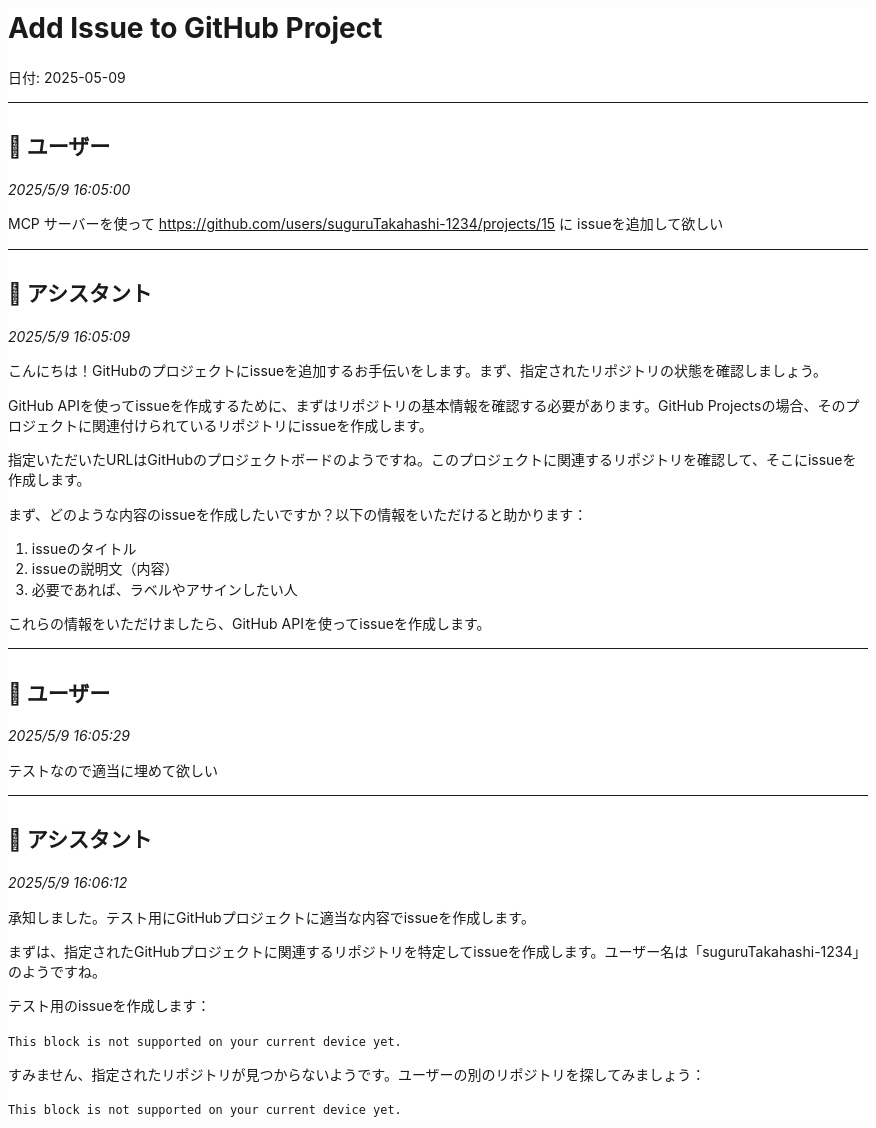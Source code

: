 # Add Issue to GitHub Project

日付: 2025-05-09

---

## 👤 ユーザー
*2025/5/9 16:05:00*

MCP サーバーを使って https://github.com/users/suguruTakahashi-1234/projects/15 に issueを追加して欲しい

---

## 🤖 アシスタント
*2025/5/9 16:05:09*

こんにちは！GitHubのプロジェクトにissueを追加するお手伝いをします。まず、指定されたリポジトリの状態を確認しましょう。

GitHub APIを使ってissueを作成するために、まずはリポジトリの基本情報を確認する必要があります。GitHub Projectsの場合、そのプロジェクトに関連付けられているリポジトリにissueを作成します。

指定いただいたURLはGitHubのプロジェクトボードのようですね。このプロジェクトに関連するリポジトリを確認して、そこにissueを作成します。

まず、どのような内容のissueを作成したいですか？以下の情報をいただけると助かります：

1. issueのタイトル
2. issueの説明文（内容）
3. 必要であれば、ラベルやアサインしたい人

これらの情報をいただけましたら、GitHub APIを使ってissueを作成します。

---

## 👤 ユーザー
*2025/5/9 16:05:29*

テストなので適当に埋めて欲しい

---

## 🤖 アシスタント
*2025/5/9 16:06:12*

承知しました。テスト用にGitHubプロジェクトに適当な内容でissueを作成します。

まずは、指定されたGitHubプロジェクトに関連するリポジトリを特定してissueを作成します。ユーザー名は「suguruTakahashi-1234」のようですね。

テスト用のissueを作成します：
```
This block is not supported on your current device yet.
```



すみません、指定されたリポジトリが見つからないようです。ユーザーの別のリポジトリを探してみましょう：
```
This block is not supported on your current device yet.
```

